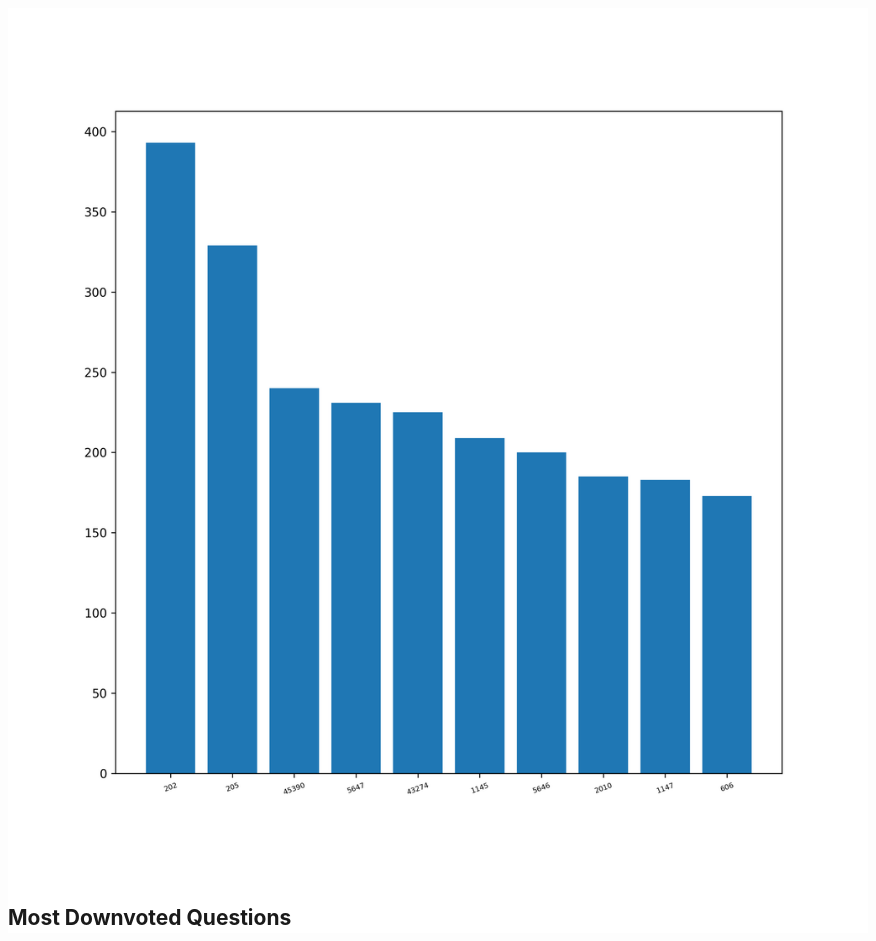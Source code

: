 ![most uv](ethereum.stackexchange.com/Votes/uv.10.png)

</div>

<div style="page-break-after: always;"></div>

## Most Downvoted Questions

<div align="center">
